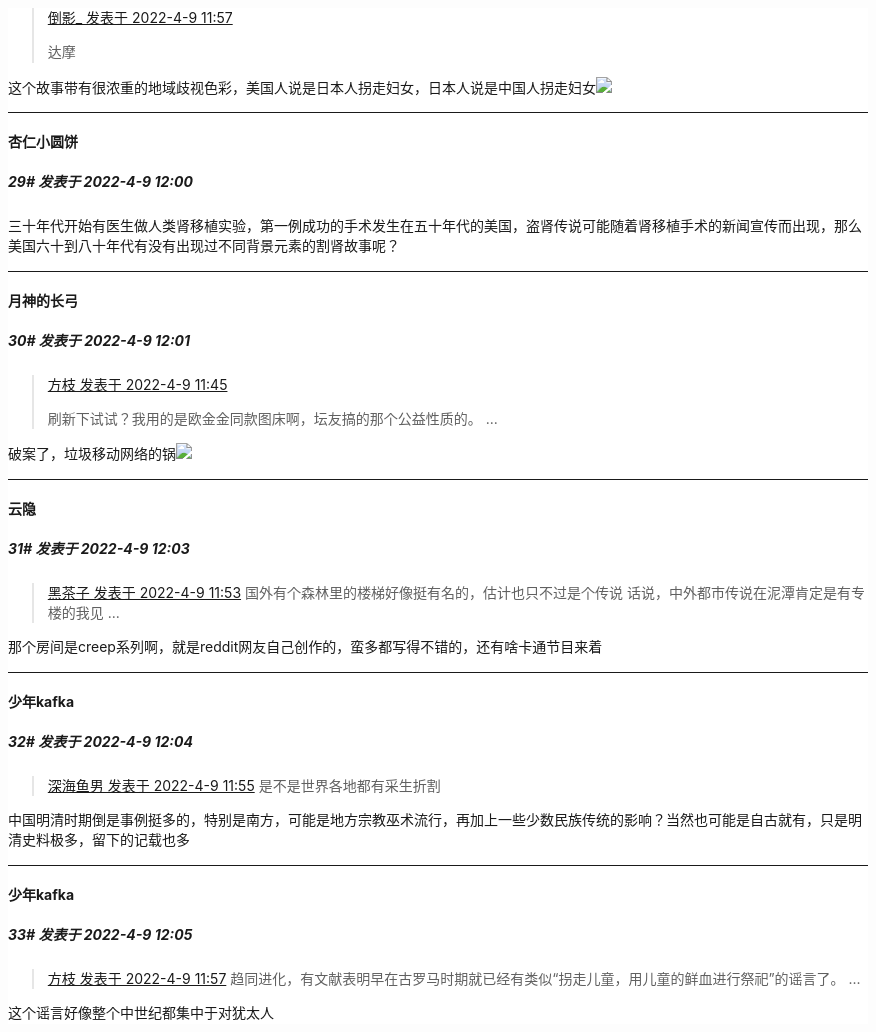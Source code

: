 <blockquote><a href="httphttps://bbs.saraba1st.com/2b/forum.php?mod=redirect&amp;goto=findpost&amp;pid=55375108&amp;ptid=2063461" target="_blank">倒影_ 发表于 2022-4-9 11:57</a>

达摩</blockquote>
这个故事带有很浓重的地域歧视色彩，美国人说是日本人拐走妇女，日本人说是中国人拐走妇女<img src="https://static.saraba1st.com/image/smiley/face2017/067.png" referrerpolicy="no-referrer">

*****

####  杏仁小圆饼  
##### 29#       发表于 2022-4-9 12:00

三十年代开始有医生做人类肾移植实验，第一例成功的手术发生在五十年代的美国，盗肾传说可能随着肾移植手术的新闻宣传而出现，那么美国六十到八十年代有没有出现过不同背景元素的割肾故事呢？

*****

####  月神的长弓  
##### 30#       发表于 2022-4-9 12:01

<blockquote><a href="httphttps://bbs.saraba1st.com/2b/forum.php?mod=redirect&amp;goto=findpost&amp;pid=55374944&amp;ptid=2063461" target="_blank">方枝 发表于 2022-4-9 11:45</a>

刷新下试试？我用的是欧金金同款图床啊，坛友搞的那个公益性质的。 ...</blockquote>
破案了，垃圾移动网络的锅<img src="https://static.saraba1st.com/image/smiley/face2017/003.png" referrerpolicy="no-referrer">



*****

####  云隐  
##### 31#       发表于 2022-4-9 12:03

<blockquote><a href="httphttps://bbs.saraba1st.com/2b/forum.php?mod=redirect&amp;goto=findpost&amp;pid=55375051&amp;ptid=2063461" target="_blank">黑茶子 发表于 2022-4-9 11:53</a>
国外有个森林里的楼梯好像挺有名的，估计也只不过是个传说
话说，中外都市传说在泥潭肯定是有专楼的我见 ...</blockquote>
那个房间是creep系列啊，就是reddit网友自己创作的，蛮多都写得不错的，还有啥卡通节目来着

*****

####  少年kafka  
##### 32#       发表于 2022-4-9 12:04

<blockquote><a href="httphttps://bbs.saraba1st.com/2b/forum.php?mod=redirect&amp;goto=findpost&amp;pid=55375072&amp;ptid=2063461" target="_blank">深海鱼男 发表于 2022-4-9 11:55</a>
是不是世界各地都有采生折割</blockquote>
中国明清时期倒是事例挺多的，特别是南方，可能是地方宗教巫术流行，再加上一些少数民族传统的影响？当然也可能是自古就有，只是明清史料极多，留下的记载也多

*****

####  少年kafka  
##### 33#       发表于 2022-4-9 12:05

<blockquote><a href="httphttps://bbs.saraba1st.com/2b/forum.php?mod=redirect&amp;goto=findpost&amp;pid=55375112&amp;ptid=2063461" target="_blank">方枝 发表于 2022-4-9 11:57</a>
趋同进化，有文献表明早在古罗马时期就已经有类似“拐走儿童，用儿童的鲜血进行祭祀”的谣言了。 ...</blockquote>
这个谣言好像整个中世纪都集中于对犹太人
